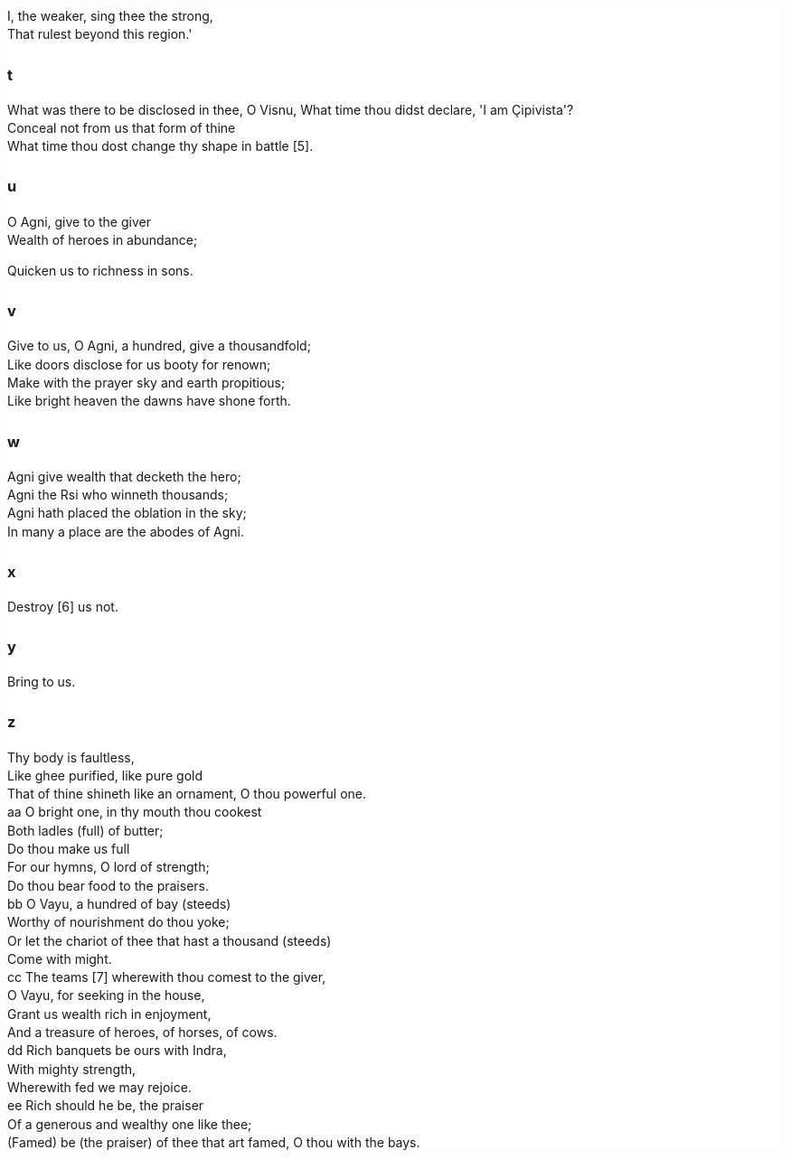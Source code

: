 I, the weaker, sing thee the strong,  
That rulest beyond this region.'
### t
What was there to be disclosed in thee, O Visnu, What time thou didst declare, 'I am Çipivista'?  
Conceal not from us that form of thine  
What time thou dost change thy shape in battle [5].
### u
O Agni, give to the giver  
Wealth of heroes in abundance;
  
Quicken us to richness in sons.
### v
Give to us, O Agni, a hundred, give a thousandfold;  
Like doors disclose for us booty for renown;  
Make with the prayer sky and earth propitious;  
Like bright heaven the dawns have shone forth.
### w
Agni give wealth that decketh the hero;  
Agni the Rsi who winneth thousands;  
Agni hath placed the oblation in the sky;  
In many a place are the abodes of Agni.
### x
Destroy [6] us not.
### y
Bring to us.
### z
Thy body is faultless,  
Like ghee purified, like pure gold  
That of thine shineth like an ornament, O thou powerful one.  
aa O bright one, in thy mouth thou cookest  
Both ladles (full) of butter;  
Do thou make us full  
For our hymns, O lord of strength;  
Do thou bear food to the praisers.  
bb O Vayu, a hundred of bay (steeds)  
Worthy of nourishment do thou yoke;  
Or let the chariot of thee that hast a thousand (steeds)  
Come with might.  
cc The teams [7] wherewith thou comest to the giver,  
O Vayu, for seeking in the house,  
Grant us wealth rich in enjoyment,  
And a treasure of heroes, of horses, of cows.  
dd Rich banquets be ours with Indra,  
With mighty strength,  
Wherewith fed we may rejoice.  
ee Rich should he be, the praiser  
Of a generous and wealthy one like thee;  
(Famed) be (the praiser) of thee that art famed, O thou with the bays.
